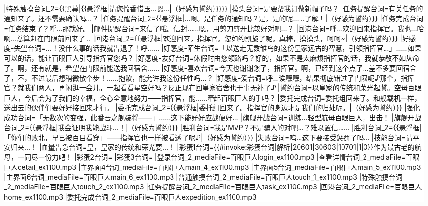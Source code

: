 |特殊触摸台词_2={{黑幕|{{悬浮框|请您怜香惜玉…嗯…|（好感为誓约）}}}}
|摸头台词=是要帮我订做新帽子吗？
|任务提醒台词=有关任务的通知来了。还不需要确认吗…？
|任务提醒台词_2={{悬浮框|…啊。是任务的通知吗？是，是的呢……了解！|（好感为誓约）}}
|任务完成台词=任务结束了？呼…那就好。
|邮件提醒台词=来信了哦。信封……嗯，用剪刀剪开比较好对吧…？
|回港台词=呼…欢迎回来指挥官。我也…哈啊…总算赶在门限前回来了…
|回港台词_2={{悬浮框|欢迎回来，指挥官。您如约凯旋了呢。真棒，摸摸头，呵呵~|（好感为誓约）}}
|好感度-失望台词=…！没什么事的话我就告退了！呼……
|好感度-陌生台词=「以送走无数雏鸟的这份皇家远古的智慧，引领指挥官…」……如果可以的话，能让百眼巨人引导指挥官您吗？
|好感度-友好台词=休假时由您领路吗？好的，如果不是太麻烦指挥官的话，我就恭敬不如从命了。啊，还有就是，希望在门限前能送我回宿舍……
|好感度-喜欢台词=今天也谢谢您了，指挥官。啊，已经到这个点了…差不多要回宿舍了，不，不过最后想稍微散个步！……抱歉，能允许我这份任性吗…？
|好感度-爱台词=呼…诶嘿嘿，结果彻底错过了门限呢♪那个，指挥官？就我们两人，再闲逛一会儿，一起看看星空好吗？反正现在回皇家宿舍也于事无补了♪
|誓约台词=以皇家的传统和荣光起誓。空母百眼巨人，今后会为了我们的幸福，全心全意地努力——指挥官，能……牵起百眼巨人的手吗？
|委托完成台词=委托组回来了。和舰载机一样，送出去的伙伴们要好好接回来才行。
|委托完成台词_2={{悬浮框|委托组回来了。指挥官的身边才是我们的归处呢。|（好感为誓约）}}
|强化成功台词=「无数次的变强，此番吾之舰装将——」……这下能好好应战便好…
|旗舰开战台词=训练…轻型航母百眼巨人，出击！
|旗舰开战台词_2={{悬浮框|我会证明我能战斗…！|（好感为誓约）}}
|胜利台词=我是MVP？不是骗人的对吧…？难以置信……
|胜利台词_2={{悬浮框|「你们的败北，早已被百目看穿」——指挥官也一样被看透了呢♪|（好感为誓约）}}
|失败台词=呜…这下要接受惩罚了吗…
|技能台词=请平安归来…！
|血量告急台词=皇，皇家的传统和荣光要…！
|彩蛋1台词={{#invoke:彩蛋台词|解析|20601|30603|10701|1|0}}作为最古老的航母，一同尽一份力吧！
|彩蛋2台词=
|彩蛋3台词=
|登录台词_2_mediaFile=百眼巨人login_ex1100.mp3
|查看详情台词_2_mediaFile=百眼巨人detail_ex1100.mp3
|主界面4台词_mediaFile=百眼巨人main_4_ex1100.mp3
|主界面5台词_mediaFile=百眼巨人main_5_ex1100.mp3
|主界面6台词_mediaFile=百眼巨人main_6_ex1100.mp3
|普通触摸台词_2_mediaFile=百眼巨人touch_1_ex1100.mp3
|特殊触摸台词_2_mediaFile=百眼巨人touch_2_ex1100.mp3
|任务提醒台词_2_mediaFile=百眼巨人task_ex1100.mp3
|回港台词_2_mediaFile=百眼巨人home_ex1100.mp3
|委托完成台词_2_mediaFile=百眼巨人expedition_ex1100.mp3